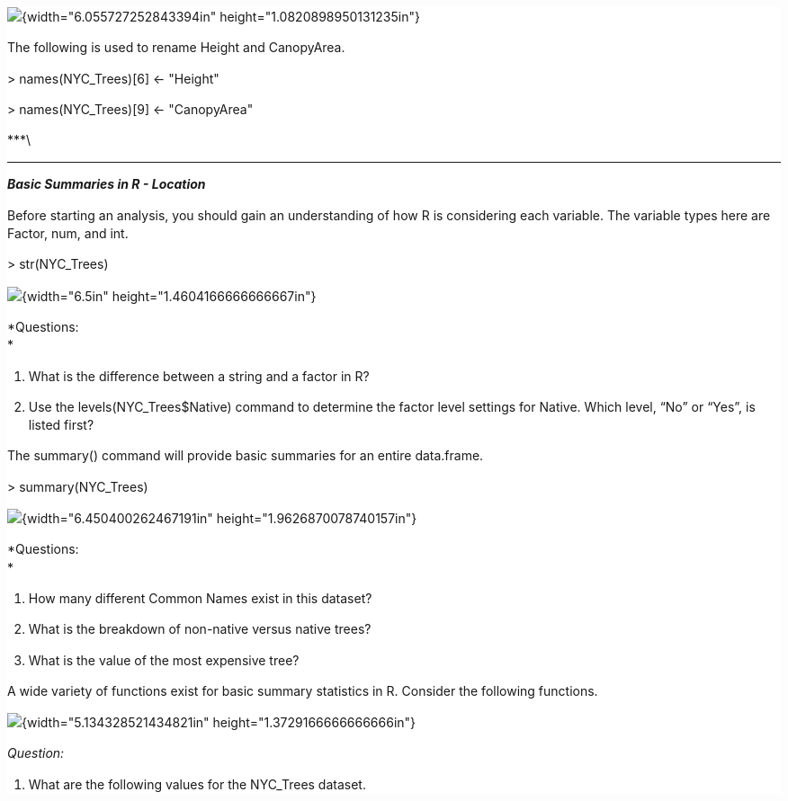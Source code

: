 ![](img/h14/media/image5.png){width="6.055727252843394in"
height="1.0820898950131235in"}

The following is used to rename Height and CanopyArea.

&gt; names(NYC\_Trees)\[6\] &lt;- "Height"

&gt; names(NYC\_Trees)\[9\] &lt;- "CanopyArea"

***\
***

***Basic Summaries in R - Location***

Before starting an analysis, you should gain an understanding of how R
is considering each variable. The variable types here are Factor, num,
and int.

&gt; str(NYC\_Trees)

![](img/h14/media/image6.png){width="6.5in"
height="1.4604166666666667in"}

*Questions:\
*

1.  What is the difference between a string and a factor in R?

2.  Use the levels(NYC\_Trees\$Native) command to determine the factor
    level settings for Native. Which level, “No” or “Yes”, is listed
    first?

The summary() command will provide basic summaries for an entire
data.frame.

&gt; summary(NYC\_Trees)

![](img/h14/media/image7.png){width="6.450400262467191in"
height="1.9626870078740157in"}

*Questions:\
*

1.  How many different Common Names exist in this dataset?

2.  What is the breakdown of non-native versus native trees?

3.  What is the value of the most expensive tree?

A wide variety of functions exist for basic summary statistics in R.
Consider the following functions.

![](img/h14/media/image8.png){width="5.134328521434821in"
height="1.3729166666666666in"}

*Question:*

1.  What are the following values for the NYC\_Trees dataset.
